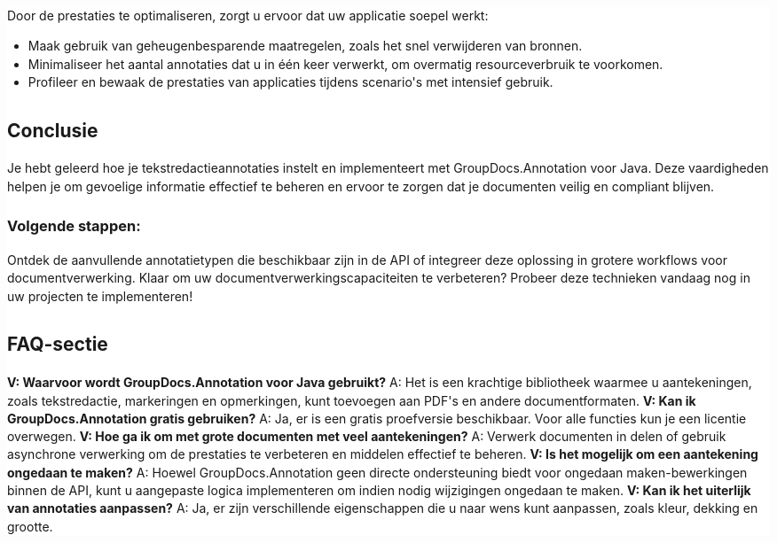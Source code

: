 Door de prestaties te optimaliseren, zorgt u ervoor dat uw applicatie soepel werkt:
- Maak gebruik van geheugenbesparende maatregelen, zoals het snel verwijderen van bronnen.
- Minimaliseer het aantal annotaties dat u in één keer verwerkt, om overmatig resourceverbruik te voorkomen.
- Profileer en bewaak de prestaties van applicaties tijdens scenario's met intensief gebruik.
## Conclusie
Je hebt geleerd hoe je tekstredactieannotaties instelt en implementeert met GroupDocs.Annotation voor Java. Deze vaardigheden helpen je om gevoelige informatie effectief te beheren en ervoor te zorgen dat je documenten veilig en compliant blijven.
### Volgende stappen:
Ontdek de aanvullende annotatietypen die beschikbaar zijn in de API of integreer deze oplossing in grotere workflows voor documentverwerking.
Klaar om uw documentverwerkingscapaciteiten te verbeteren? Probeer deze technieken vandaag nog in uw projecten te implementeren!
## FAQ-sectie
**V: Waarvoor wordt GroupDocs.Annotation voor Java gebruikt?**
A: Het is een krachtige bibliotheek waarmee u aantekeningen, zoals tekstredactie, markeringen en opmerkingen, kunt toevoegen aan PDF's en andere documentformaten.
**V: Kan ik GroupDocs.Annotation gratis gebruiken?**
A: Ja, er is een gratis proefversie beschikbaar. Voor alle functies kun je een licentie overwegen.
**V: Hoe ga ik om met grote documenten met veel aantekeningen?**
A: Verwerk documenten in delen of gebruik asynchrone verwerking om de prestaties te verbeteren en middelen effectief te beheren.
**V: Is het mogelijk om een aantekening ongedaan te maken?**
A: Hoewel GroupDocs.Annotation geen directe ondersteuning biedt voor ongedaan maken-bewerkingen binnen de API, kunt u aangepaste logica implementeren om indien nodig wijzigingen ongedaan te maken.
**V: Kan ik het uiterlijk van annotaties aanpassen?**
A: Ja, er zijn verschillende eigenschappen die u naar wens kunt aanpassen, zoals kleur, dekking en grootte.